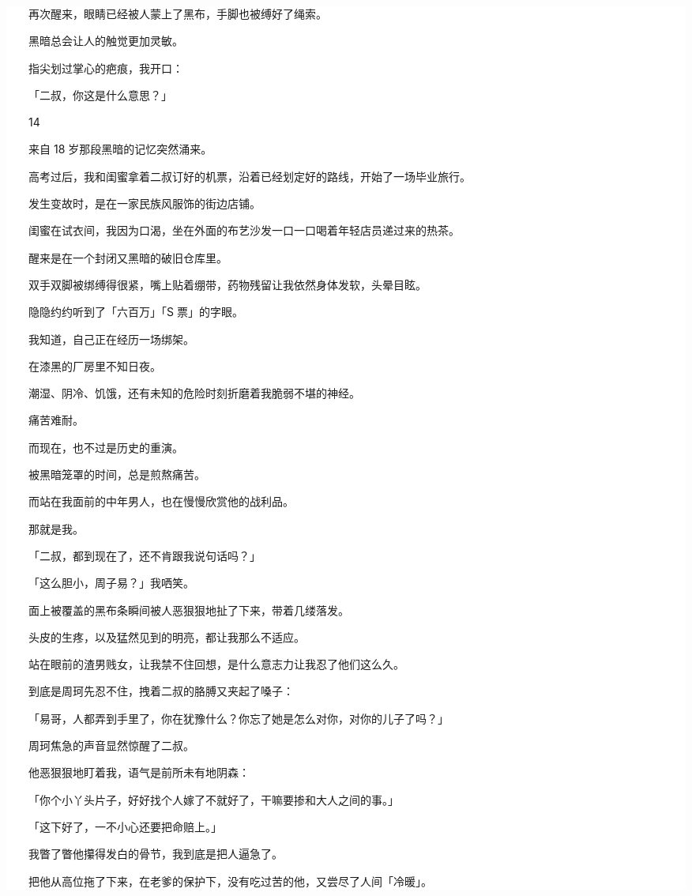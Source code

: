 &emsp;&emsp;再次醒来，眼睛已经被人蒙上了黑布，手脚也被缚好了绳索。  
  
&emsp;&emsp;黑暗总会让人的触觉更加灵敏。  
  
&emsp;&emsp;指尖划过掌心的疤痕，我开口：  
  
&emsp;&emsp;「二叔，你这是什么意思？」  
  
&emsp;&emsp;14  
  
&emsp;&emsp;来自 18 岁那段黑暗的记忆突然涌来。  
  
&emsp;&emsp;高考过后，我和闺蜜拿着二叔订好的机票，沿着已经划定好的路线，开始了一场毕业旅行。  
  
&emsp;&emsp;发生变故时，是在一家民族风服饰的街边店铺。  
  
&emsp;&emsp;闺蜜在试衣间，我因为口渴，坐在外面的布艺沙发一口一口喝着年轻店员递过来的热茶。  
  
&emsp;&emsp;醒来是在一个封闭又黑暗的破旧仓库里。  
  
&emsp;&emsp;双手双脚被绑缚得很紧，嘴上贴着绷带，药物残留让我依然身体发软，头晕目眩。  
  
&emsp;&emsp;隐隐约约听到了「六百万」「S 票」的字眼。  
  
&emsp;&emsp;我知道，自己正在经历一场绑架。  
  
&emsp;&emsp;在漆黑的厂房里不知日夜。  
  
&emsp;&emsp;潮湿、阴冷、饥饿，还有未知的危险时刻折磨着我脆弱不堪的神经。  
  
&emsp;&emsp;痛苦难耐。  
  
&emsp;&emsp;而现在，也不过是历史的重演。  
  
&emsp;&emsp;被黑暗笼罩的时间，总是煎熬痛苦。  
  
&emsp;&emsp;而站在我面前的中年男人，也在慢慢欣赏他的战利品。  
  
&emsp;&emsp;那就是我。  
  
&emsp;&emsp;「二叔，都到现在了，还不肯跟我说句话吗？」  
  
&emsp;&emsp;「这么胆小，周子易？」我哂笑。  
  
&emsp;&emsp;面上被覆盖的黑布条瞬间被人恶狠狠地扯了下来，带着几缕落发。  
  
&emsp;&emsp;头皮的生疼，以及猛然见到的明亮，都让我那么不适应。  
  
&emsp;&emsp;站在眼前的渣男贱女，让我禁不住回想，是什么意志力让我忍了他们这么久。  
  
&emsp;&emsp;到底是周珂先忍不住，拽着二叔的胳膊又夹起了嗓子：  
  
&emsp;&emsp;「易哥，人都弄到手里了，你在犹豫什么？你忘了她是怎么对你，对你的儿子了吗？」  
  
&emsp;&emsp;周珂焦急的声音显然惊醒了二叔。  
  
&emsp;&emsp;他恶狠狠地盯着我，语气是前所未有地阴森：  
  
&emsp;&emsp;「你个小丫头片子，好好找个人嫁了不就好了，干嘛要掺和大人之间的事。」  
  
&emsp;&emsp;「这下好了，一不小心还要把命赔上。」  
  
&emsp;&emsp;我瞥了瞥他攥得发白的骨节，我到底是把人逼急了。  
  
&emsp;&emsp;把他从高位拖了下来，在老爹的保护下，没有吃过苦的他，又尝尽了人间「冷暖」。  
  